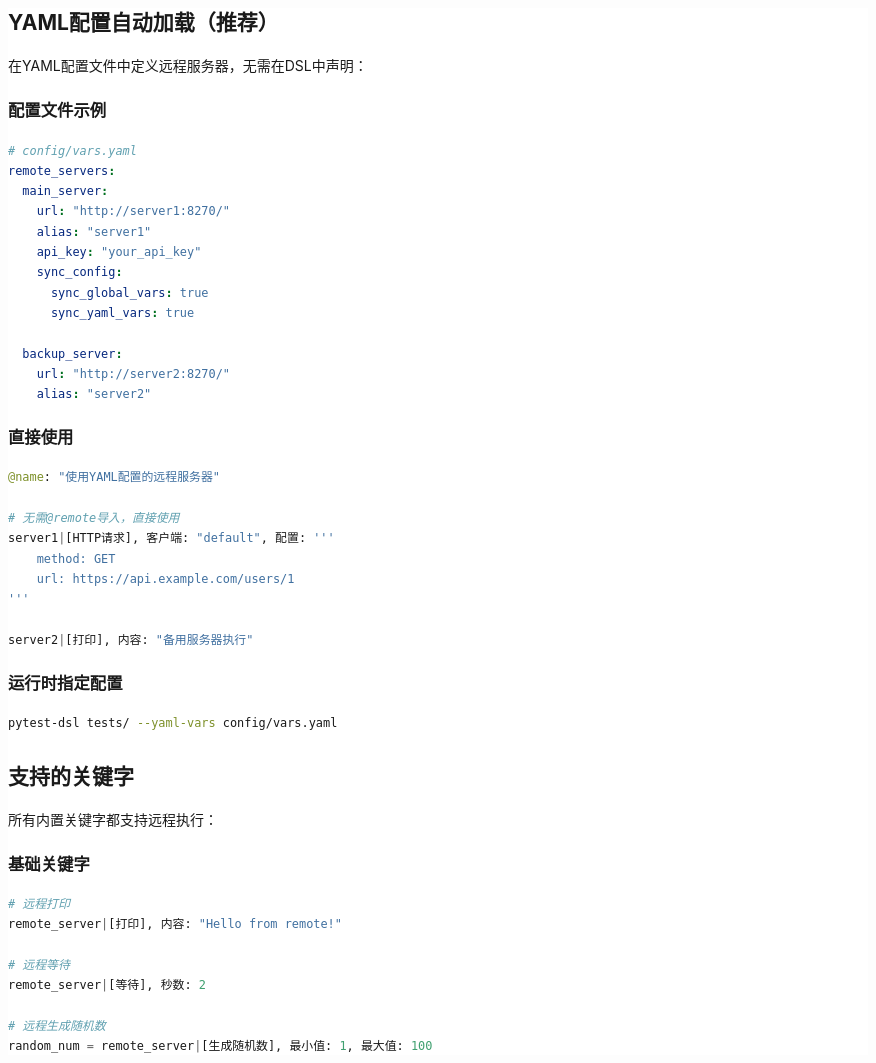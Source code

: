 ## YAML配置自动加载（推荐）

在YAML配置文件中定义远程服务器，无需在DSL中声明：

### 配置文件示例

```yaml
# config/vars.yaml
remote_servers:
  main_server:
    url: "http://server1:8270/"
    alias: "server1"
    api_key: "your_api_key"
    sync_config:
      sync_global_vars: true
      sync_yaml_vars: true

  backup_server:
    url: "http://server2:8270/"
    alias: "server2"
```

### 直接使用

```python
@name: "使用YAML配置的远程服务器"

# 无需@remote导入，直接使用
server1|[HTTP请求], 客户端: "default", 配置: '''
    method: GET
    url: https://api.example.com/users/1
'''

server2|[打印], 内容: "备用服务器执行"
```

### 运行时指定配置

```bash
pytest-dsl tests/ --yaml-vars config/vars.yaml
```

## 支持的关键字

所有内置关键字都支持远程执行：

### 基础关键字

```python
# 远程打印
remote_server|[打印], 内容: "Hello from remote!"

# 远程等待
remote_server|[等待], 秒数: 2

# 远程生成随机数
random_num = remote_server|[生成随机数], 最小值: 1, 最大值: 100
```

